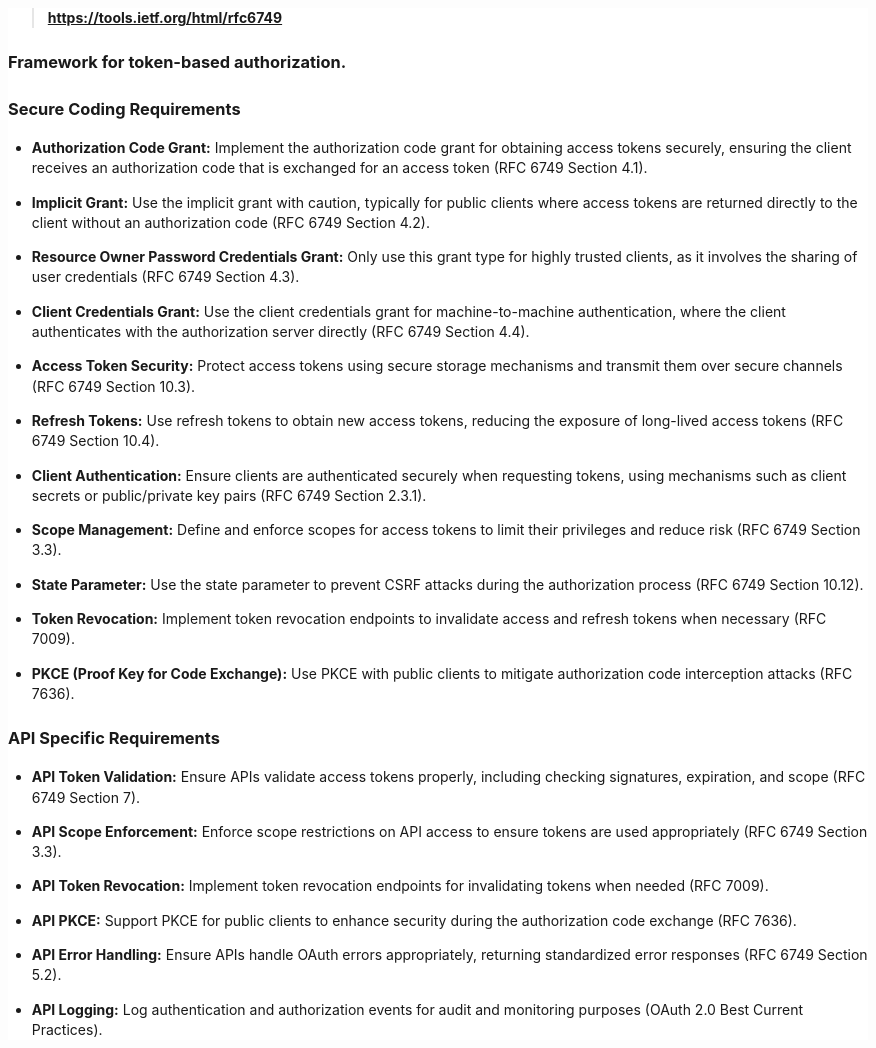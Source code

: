 > **https://tools.ietf.org/html/rfc6749**

### Framework for token-based authorization.

### Secure Coding Requirements

- **Authorization Code Grant:** Implement the authorization code grant for obtaining access tokens securely, ensuring the client receives an authorization code that is exchanged for an access token (RFC 6749 Section 4.1).

- **Implicit Grant:** Use the implicit grant with caution, typically for public clients where access tokens are returned directly to the client without an authorization code (RFC 6749 Section 4.2).

- **Resource Owner Password Credentials Grant:** Only use this grant type for highly trusted clients, as it involves the sharing of user credentials (RFC 6749 Section 4.3).

- **Client Credentials Grant:** Use the client credentials grant for machine-to-machine authentication, where the client authenticates with the authorization server directly (RFC 6749 Section 4.4).

- **Access Token Security:** Protect access tokens using secure storage mechanisms and transmit them over secure channels (RFC 6749 Section 10.3).

- **Refresh Tokens:** Use refresh tokens to obtain new access tokens, reducing the exposure of long-lived access tokens (RFC 6749 Section 10.4).

- **Client Authentication:** Ensure clients are authenticated securely when requesting tokens, using mechanisms such as client secrets or public/private key pairs (RFC 6749 Section 2.3.1).

- **Scope Management:** Define and enforce scopes for access tokens to limit their privileges and reduce risk (RFC 6749 Section 3.3).

- **State Parameter:** Use the state parameter to prevent CSRF attacks during the authorization process (RFC 6749 Section 10.12).

- **Token Revocation:** Implement token revocation endpoints to invalidate access and refresh tokens when necessary (RFC 7009).

- **PKCE (Proof Key for Code Exchange):** Use PKCE with public clients to mitigate authorization code interception attacks (RFC 7636).

### API Specific Requirements

- **API Token Validation:** Ensure APIs validate access tokens properly, including checking signatures, expiration, and scope (RFC 6749 Section 7).

- **API Scope Enforcement:** Enforce scope restrictions on API access to ensure tokens are used appropriately (RFC 6749 Section 3.3).

- **API Token Revocation:** Implement token revocation endpoints for invalidating tokens when needed (RFC 7009).

- **API PKCE:** Support PKCE for public clients to enhance security during the authorization code exchange (RFC 7636).

- **API Error Handling:** Ensure APIs handle OAuth errors appropriately, returning standardized error responses (RFC 6749 Section 5.2).

- **API Logging:** Log authentication and authorization events for audit and monitoring purposes (OAuth 2.0 Best Current Practices).
